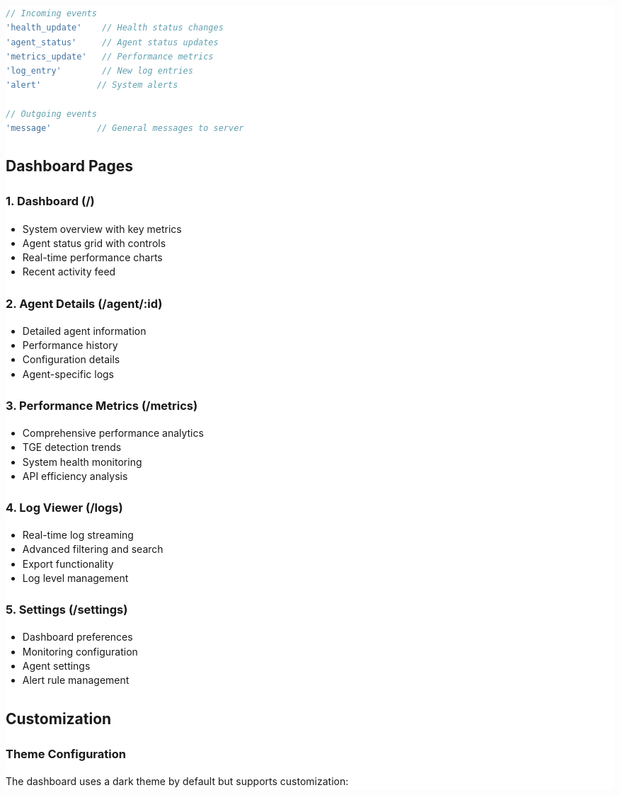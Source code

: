 ```typescript
// Incoming events
'health_update'    // Health status changes
'agent_status'     // Agent status updates
'metrics_update'   // Performance metrics
'log_entry'        // New log entries
'alert'           // System alerts

// Outgoing events
'message'         // General messages to server
```

## Dashboard Pages

### 1. Dashboard (/)
- System overview with key metrics
- Agent status grid with controls
- Real-time performance charts
- Recent activity feed

### 2. Agent Details (/agent/:id)
- Detailed agent information
- Performance history
- Configuration details
- Agent-specific logs

### 3. Performance Metrics (/metrics)
- Comprehensive performance analytics
- TGE detection trends
- System health monitoring
- API efficiency analysis

### 4. Log Viewer (/logs)
- Real-time log streaming
- Advanced filtering and search
- Export functionality
- Log level management

### 5. Settings (/settings)
- Dashboard preferences
- Monitoring configuration
- Agent settings
- Alert rule management

## Customization

### Theme Configuration
The dashboard uses a dark theme by default but supports customization:
